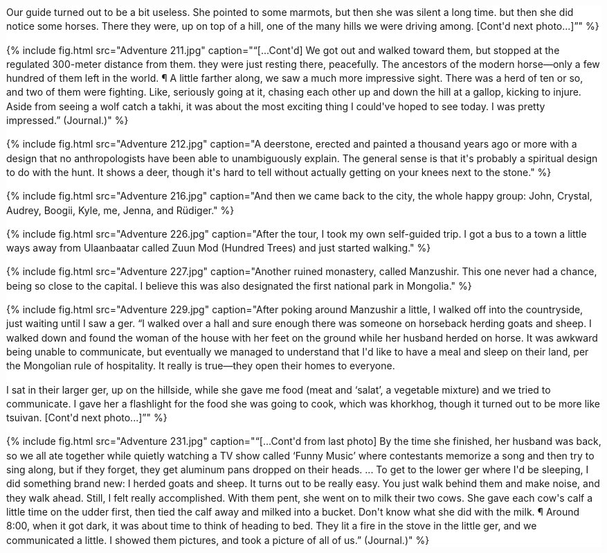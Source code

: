 Our guide turned out to be a bit useless. She pointed to some marmots, but then
she was silent a long time. but then she did notice some horses. There they
were, up on top of a hill, one of the many hills we were driving among. [Cont'd
next photo...]”" %}

{% include fig.html src="Adventure 211.jpg" caption="“[...Cont'd] We got out and
walked toward them, but stopped at the regulated 300-meter distance from them.
they were just resting there, peacefully. The ancestors of the modern
horse—only a few hundred of them left in the world. ¶ A little farther along,
we saw a much more impressive sight. There was a herd of ten or so, and two of
them were fighting. Like, seriously going at it, chasing each other up and down
the hill at a gallop, kicking to injure. Aside from seeing a wolf catch a
takhi, it was about the most exciting thing I could've hoped to see today. I
was pretty impressed.” (Journal.)" %}

{% include fig.html src="Adventure 212.jpg" caption="A deerstone, erected and
painted a thousand years ago or more with a design that no anthropologists have
been able to unambiguously explain. The general sense is that it's probably a
spiritual design to do with the hunt. It shows a deer, though it's hard to tell
without actually getting on your knees next to the stone." %}

{% include fig.html src="Adventure 216.jpg" caption="And then we came back to
the city, the whole happy group: John, Crystal, Audrey, Boogii, Kyle, me,
Jenna, and Rüdiger." %}

{% include fig.html src="Adventure 226.jpg" caption="After the tour, I took my
own self-guided trip. I got a bus to a town a little ways away from Ulaanbaatar
called Zuun Mod (Hundred Trees) and just started walking." %}

{% include fig.html src="Adventure 227.jpg" caption="Another ruined monastery,
called Manzushir. This one never had a chance, being so close to the capital. I
believe this was also designated the first national park in Mongolia." %}

{% include fig.html src="Adventure 229.jpg" caption="After poking around
Manzushir a little, I walked off into the countryside, just waiting until I saw
a ger. “I walked over a hall and sure enough there was someone on horseback
herding goats and sheep. I walked down and found the woman of the house with
her feet on the ground while her husband herded on horse. It was awkward being
unable to communicate, but eventually we managed to understand that I'd like to
have a meal and sleep on their land, per the Mongolian rule of hospitality. It
really is true—they open their homes to everyone. 

I sat in their larger ger, up on the hillside, while she gave me food (meat and
‘salat’, a vegetable mixture) and we tried to communicate. I gave her a
flashlight for the food she was going to cook, which was khorkhog, though it
turned out to be more like tsuivan. [Cont'd next photo...]”" %}

{% include fig.html src="Adventure 231.jpg" caption="“[...Cont'd from last
photo]  By the time she finished, her husband was back, so we all ate together
while quietly watching a TV show called ‘Funny Music’ where contestants
memorize a song and then try to sing along, but if they forget, they get
aluminum pans dropped on their heads. ... To get to the lower ger where I'd be
sleeping, I did something brand new: I herded goats and sheep. It turns out to
be really easy. You just walk behind them and make noise, and they walk ahead.
Still, I felt really accomplished. With them pent, she went on to milk their
two cows. She gave each cow's calf a little time on the udder first, then tied
the calf away and milked into a bucket. Don't know what she did with the milk.
¶ Around 8:00, when it got dark, it was about time to think of heading to bed.
They lit a fire in the stove in the little ger, and we communicated a little. I
showed them pictures, and took a picture of all of us.” (Journal.)" %}
